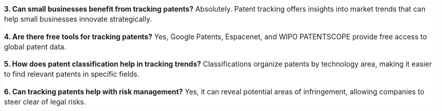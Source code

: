 
**3. Can small businesses benefit from tracking patents?** Absolutely. Patent tracking offers insights into market trends that can help small businesses innovate strategically.



**4. Are there free tools for tracking patents?** Yes, Google Patents, Espacenet, and WIPO PATENTSCOPE provide free access to global patent data.



**5. How does patent classification help in tracking trends?** Classifications organize patents by technology area, making it easier to find relevant patents in specific fields.



**6. Can tracking patents help with risk management?** Yes, it can reveal potential areas of infringement, allowing companies to steer clear of legal risks.

